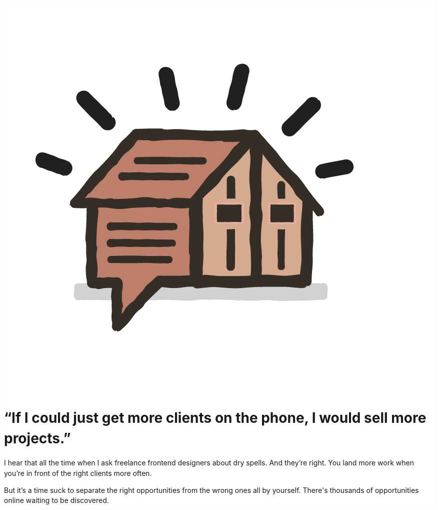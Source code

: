 <a href="/" class="block mx-auto w-24"><img src="/images/workshop-logo-new-shed.png" class="w-full"></a>

<div class="max-w-lg mx-auto mt-2 text-center py-2">
	<h1 class="leading-tight my-4 text-4xl text-grey-darkest">“If I could just get more clients on the phone, I would sell more projects.”</h1>
</div>

<div class="space-p max-w-md mx-auto text-xl leading-normal text-grey-darker mb-8" markdown="1">
I hear that all the time when I ask freelance frontend designers about dry spells. And they’re right. You land more work when you’re in front of the right clients more often.

But it’s a time suck to separate the right opportunities from the wrong ones all by yourself. There's thousands of opportunities online waiting to be discovered. 
